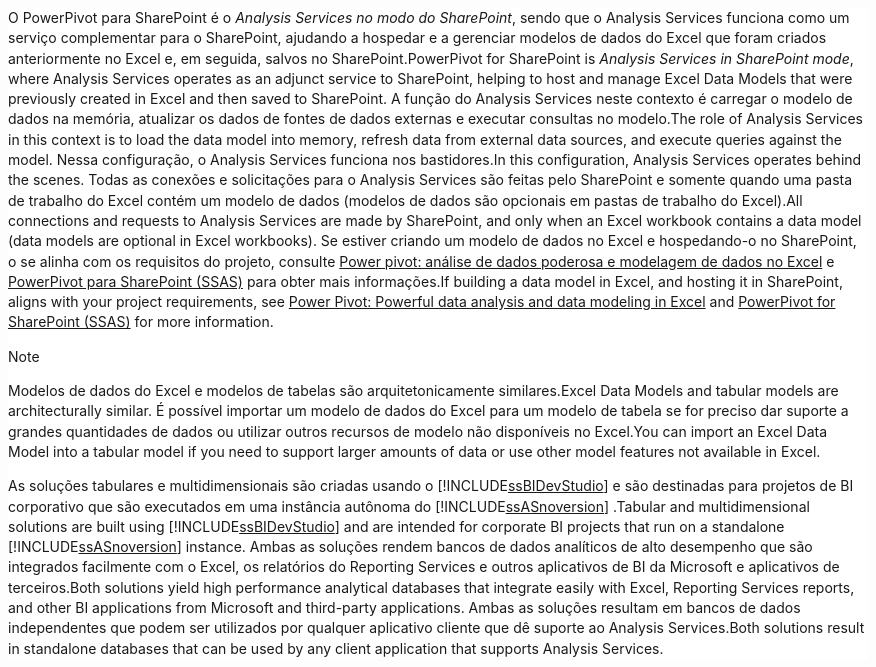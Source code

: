  <span data-ttu-id="819c6-125">O PowerPivot para SharePoint é o *Analysis Services no modo do SharePoint*, sendo que o Analysis Services funciona como um serviço complementar para o SharePoint, ajudando a hospedar e a gerenciar modelos de dados do Excel que foram criados anteriormente no Excel e, em seguida, salvos no SharePoint.</span><span class="sxs-lookup"><span data-stu-id="819c6-125">PowerPivot for SharePoint is *Analysis Services in SharePoint mode*, where Analysis Services operates as an adjunct service to SharePoint, helping to host and manage Excel Data Models that were previously created in Excel and then saved to SharePoint.</span></span> <span data-ttu-id="819c6-126">A função do Analysis Services neste contexto é carregar o modelo de dados na memória, atualizar os dados de fontes de dados externas e executar consultas no modelo.</span><span class="sxs-lookup"><span data-stu-id="819c6-126">The role of Analysis Services in this context is to load the data model into memory, refresh data from external data sources, and execute queries against the model.</span></span> <span data-ttu-id="819c6-127">Nessa configuração, o Analysis Services funciona nos bastidores.</span><span class="sxs-lookup"><span data-stu-id="819c6-127">In this configuration, Analysis Services operates behind the scenes.</span></span> <span data-ttu-id="819c6-128">Todas as conexões e solicitações para o Analysis Services são feitas pelo SharePoint e somente quando uma pasta de trabalho do Excel contém um modelo de dados (modelos de dados são opcionais em pastas de trabalho do Excel).</span><span class="sxs-lookup"><span data-stu-id="819c6-128">All connections and requests to Analysis Services are made by SharePoint, and only when an Excel workbook contains a data model (data models are optional in Excel workbooks).</span></span> <span data-ttu-id="819c6-129">Se estiver criando um modelo de dados no Excel e hospedando-o no SharePoint, o se alinha com os requisitos do projeto, consulte [Power pivot: análise de dados poderosa e modelagem de dados no Excel](https://support.office.com/en-ie/article/Power-Pivot-Powerful-data-analysis-and-data-modeling-in-Excel-d7b119ed-1b3b-4f23-b634-445ab141b59b) e [PowerPivot para SharePoint &#40;SSAS&#41;](power-pivot-sharepoint/power-pivot-for-sharepoint-ssas.md) para obter mais informações.</span><span class="sxs-lookup"><span data-stu-id="819c6-129">If building a data model in Excel, and hosting it in SharePoint, aligns with your project requirements, see [Power Pivot: Powerful data analysis and data modeling in Excel](https://support.office.com/en-ie/article/Power-Pivot-Powerful-data-analysis-and-data-modeling-in-Excel-d7b119ed-1b3b-4f23-b634-445ab141b59b) and [PowerPivot for SharePoint &#40;SSAS&#41;](power-pivot-sharepoint/power-pivot-for-sharepoint-ssas.md) for more information.</span></span>  
  
> [!NOTE]  
>  <span data-ttu-id="819c6-130">Modelos de dados do Excel e modelos de tabelas são arquitetonicamente similares.</span><span class="sxs-lookup"><span data-stu-id="819c6-130">Excel Data Models and tabular models are architecturally similar.</span></span> <span data-ttu-id="819c6-131">É possível importar um modelo de dados do Excel para um modelo de tabela se for preciso dar suporte a grandes quantidades de dados ou utilizar outros recursos de modelo não disponíveis no Excel.</span><span class="sxs-lookup"><span data-stu-id="819c6-131">You can import an Excel Data Model into a tabular model if you need to support larger amounts of data or use other model features not available in Excel.</span></span>  
  
 <span data-ttu-id="819c6-132">As soluções tabulares e multidimensionais são criadas usando o [!INCLUDE[ssBIDevStudio](../includes/ssbidevstudio-md.md)] e são destinadas para projetos de BI corporativo que são executados em uma instância autônoma do [!INCLUDE[ssASnoversion](../includes/ssasnoversion-md.md)] .</span><span class="sxs-lookup"><span data-stu-id="819c6-132">Tabular and multidimensional solutions are built using [!INCLUDE[ssBIDevStudio](../includes/ssbidevstudio-md.md)] and are intended for corporate BI projects that run on a standalone [!INCLUDE[ssASnoversion](../includes/ssasnoversion-md.md)] instance.</span></span> <span data-ttu-id="819c6-133">Ambas as soluções rendem bancos de dados analíticos de alto desempenho que são integrados facilmente com o Excel, os relatórios do Reporting Services e outros aplicativos de BI da Microsoft e aplicativos de terceiros.</span><span class="sxs-lookup"><span data-stu-id="819c6-133">Both solutions yield high performance analytical databases that integrate easily with Excel, Reporting Services reports, and other BI applications from Microsoft and third-party applications.</span></span> <span data-ttu-id="819c6-134">Ambas as soluções resultam em bancos de dados independentes que podem ser utilizados por qualquer aplicativo cliente que dê suporte ao Analysis Services.</span><span class="sxs-lookup"><span data-stu-id="819c6-134">Both solutions result in standalone databases that can be used by any client application that supports Analysis Services.</span></span>  
  